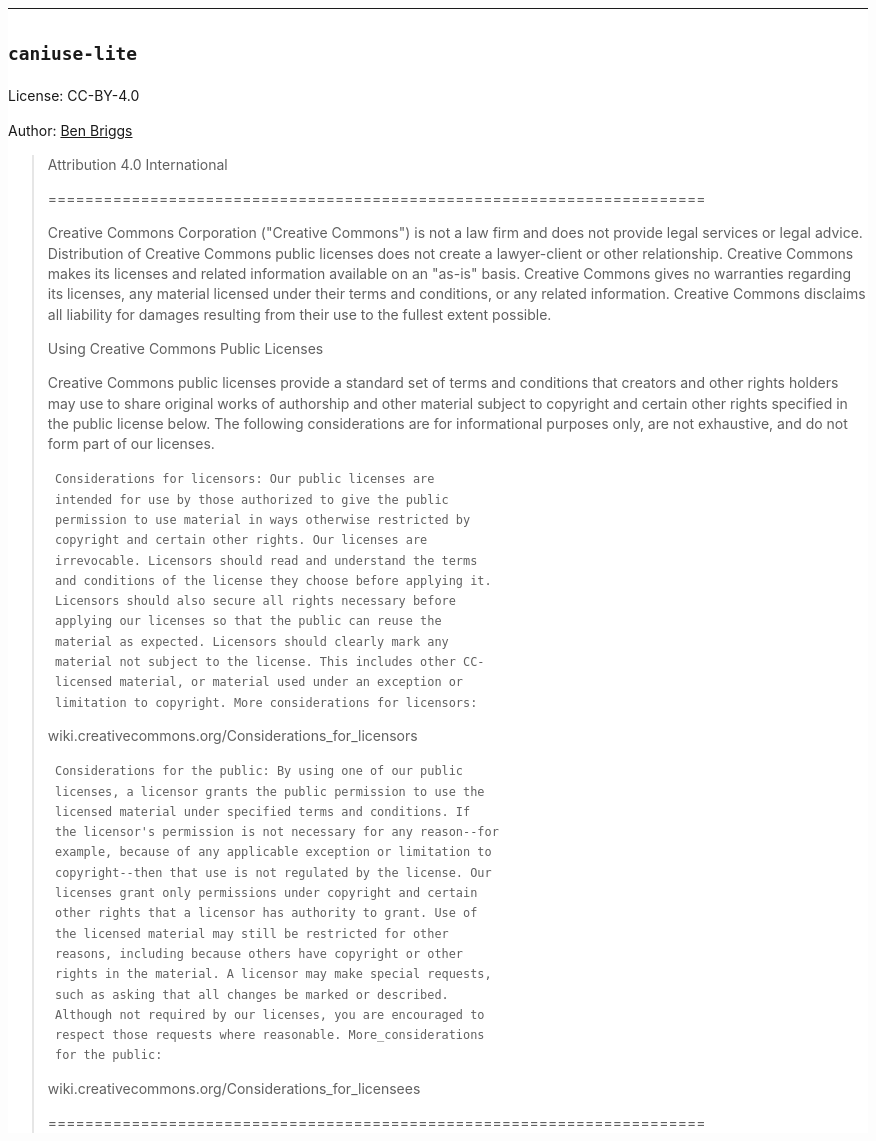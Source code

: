 --------

## `caniuse-lite`

License: CC-BY-4.0

Author: [Ben Briggs](http://beneb.info)

> Attribution 4.0 International
> 
> =======================================================================
> 
> Creative Commons Corporation ("Creative Commons") is not a law firm and
> does not provide legal services or legal advice. Distribution of
> Creative Commons public licenses does not create a lawyer-client or
> other relationship. Creative Commons makes its licenses and related
> information available on an "as-is" basis. Creative Commons gives no
> warranties regarding its licenses, any material licensed under their
> terms and conditions, or any related information. Creative Commons
> disclaims all liability for damages resulting from their use to the
> fullest extent possible.
> 
> Using Creative Commons Public Licenses
> 
> Creative Commons public licenses provide a standard set of terms and
> conditions that creators and other rights holders may use to share
> original works of authorship and other material subject to copyright
> and certain other rights specified in the public license below. The
> following considerations are for informational purposes only, are not
> exhaustive, and do not form part of our licenses.
> 
>      Considerations for licensors: Our public licenses are
>      intended for use by those authorized to give the public
>      permission to use material in ways otherwise restricted by
>      copyright and certain other rights. Our licenses are
>      irrevocable. Licensors should read and understand the terms
>      and conditions of the license they choose before applying it.
>      Licensors should also secure all rights necessary before
>      applying our licenses so that the public can reuse the
>      material as expected. Licensors should clearly mark any
>      material not subject to the license. This includes other CC-
>      licensed material, or material used under an exception or
>      limitation to copyright. More considerations for licensors:
> 	wiki.creativecommons.org/Considerations_for_licensors
> 
>      Considerations for the public: By using one of our public
>      licenses, a licensor grants the public permission to use the
>      licensed material under specified terms and conditions. If
>      the licensor's permission is not necessary for any reason--for
>      example, because of any applicable exception or limitation to
>      copyright--then that use is not regulated by the license. Our
>      licenses grant only permissions under copyright and certain
>      other rights that a licensor has authority to grant. Use of
>      the licensed material may still be restricted for other
>      reasons, including because others have copyright or other
>      rights in the material. A licensor may make special requests,
>      such as asking that all changes be marked or described.
>      Although not required by our licenses, you are encouraged to
>      respect those requests where reasonable. More_considerations
>      for the public: 
> 	wiki.creativecommons.org/Considerations_for_licensees
> 
> =======================================================================
> 